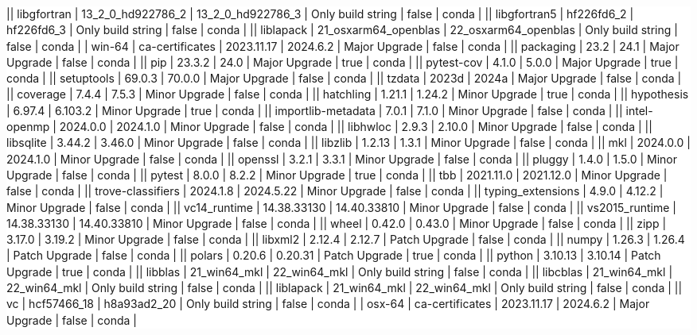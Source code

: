 || libgfortran | 13_2_0_hd922786_2 | 13_2_0_hd922786_3 | Only build string | false | conda |
|| libgfortran5 | hf226fd6_2 | hf226fd6_3 | Only build string | false | conda |
|| liblapack | 21_osxarm64_openblas | 22_osxarm64_openblas | Only build string | false | conda |
| win-64 | ca-certificates | 2023.11.17 | 2024.6.2 | Major Upgrade | false | conda |
|| packaging | 23.2 | 24.1 | Major Upgrade | false | conda |
|| pip | 23.3.2 | 24.0 | Major Upgrade | true | conda |
|| pytest-cov | 4.1.0 | 5.0.0 | Major Upgrade | true | conda |
|| setuptools | 69.0.3 | 70.0.0 | Major Upgrade | false | conda |
|| tzdata | 2023d | 2024a | Major Upgrade | false | conda |
|| coverage | 7.4.4 | 7.5.3 | Minor Upgrade | false | conda |
|| hatchling | 1.21.1 | 1.24.2 | Minor Upgrade | true | conda |
|| hypothesis | 6.97.4 | 6.103.2 | Minor Upgrade | true | conda |
|| importlib-metadata | 7.0.1 | 7.1.0 | Minor Upgrade | false | conda |
|| intel-openmp | 2024.0.0 | 2024.1.0 | Minor Upgrade | false | conda |
|| libhwloc | 2.9.3 | 2.10.0 | Minor Upgrade | false | conda |
|| libsqlite | 3.44.2 | 3.46.0 | Minor Upgrade | false | conda |
|| libzlib | 1.2.13 | 1.3.1 | Minor Upgrade | false | conda |
|| mkl | 2024.0.0 | 2024.1.0 | Minor Upgrade | false | conda |
|| openssl | 3.2.1 | 3.3.1 | Minor Upgrade | false | conda |
|| pluggy | 1.4.0 | 1.5.0 | Minor Upgrade | false | conda |
|| pytest | 8.0.0 | 8.2.2 | Minor Upgrade | true | conda |
|| tbb | 2021.11.0 | 2021.12.0 | Minor Upgrade | false | conda |
|| trove-classifiers | 2024.1.8 | 2024.5.22 | Minor Upgrade | false | conda |
|| typing_extensions | 4.9.0 | 4.12.2 | Minor Upgrade | false | conda |
|| vc14_runtime | 14.38.33130 | 14.40.33810 | Minor Upgrade | false | conda |
|| vs2015_runtime | 14.38.33130 | 14.40.33810 | Minor Upgrade | false | conda |
|| wheel | 0.42.0 | 0.43.0 | Minor Upgrade | false | conda |
|| zipp | 3.17.0 | 3.19.2 | Minor Upgrade | false | conda |
|| libxml2 | 2.12.4 | 2.12.7 | Patch Upgrade | false | conda |
|| numpy | 1.26.3 | 1.26.4 | Patch Upgrade | false | conda |
|| polars | 0.20.6 | 0.20.31 | Patch Upgrade | true | conda |
|| python | 3.10.13 | 3.10.14 | Patch Upgrade | true | conda |
|| libblas | 21_win64_mkl | 22_win64_mkl | Only build string | false | conda |
|| libcblas | 21_win64_mkl | 22_win64_mkl | Only build string | false | conda |
|| liblapack | 21_win64_mkl | 22_win64_mkl | Only build string | false | conda |
|| vc | hcf57466_18 | h8a93ad2_20 | Only build string | false | conda |
| osx-64 | ca-certificates | 2023.11.17 | 2024.6.2 | Major Upgrade | false | conda |